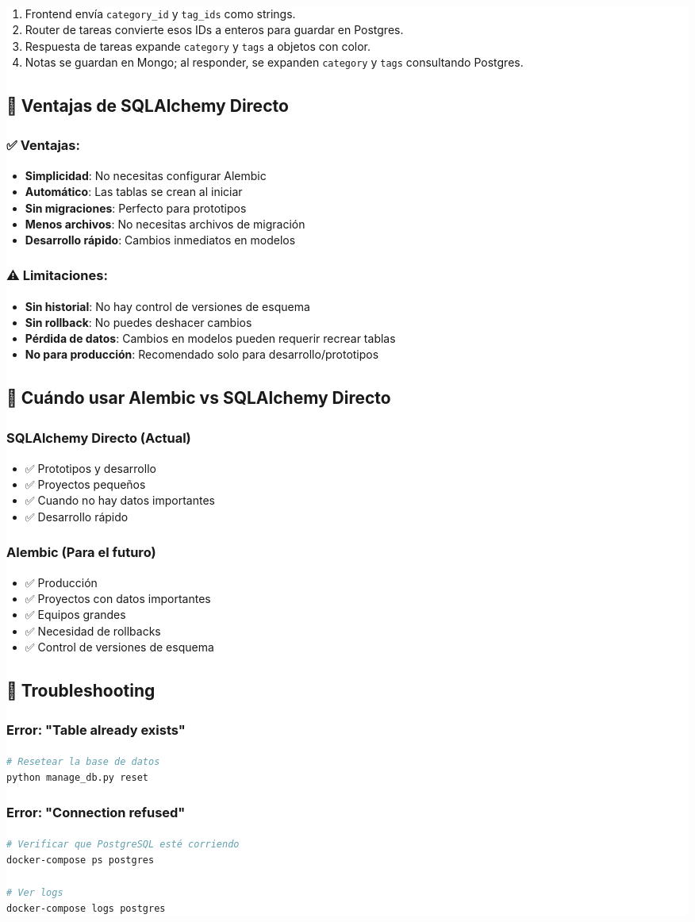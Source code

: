 1) Frontend envía `category_id` y `tag_ids` como strings.
2) Router de tareas convierte esos IDs a enteros para guardar en Postgres.
3) Respuesta de tareas expande `category` y `tags` a objetos con color.
4) Notas se guardan en Mongo; al responder, se expanden `category` y `tags` consultando Postgres.

## 🔄 Ventajas de SQLAlchemy Directo

### ✅ **Ventajas:**
- **Simplicidad**: No necesitas configurar Alembic
- **Automático**: Las tablas se crean al iniciar
- **Sin migraciones**: Perfecto para prototipos
- **Menos archivos**: No necesitas archivos de migración
- **Desarrollo rápido**: Cambios inmediatos en modelos

### ⚠️ **Limitaciones:**
- **Sin historial**: No hay control de versiones de esquema
- **Sin rollback**: No puedes deshacer cambios
- **Pérdida de datos**: Cambios en modelos pueden requerir recrear tablas
- **No para producción**: Recomendado solo para desarrollo/prototipos

## 🚨 Cuándo usar Alembic vs SQLAlchemy Directo

### **SQLAlchemy Directo** (Actual)
- ✅ Prototipos y desarrollo
- ✅ Proyectos pequeños
- ✅ Cuando no hay datos importantes
- ✅ Desarrollo rápido

### **Alembic** (Para el futuro)
- ✅ Producción
- ✅ Proyectos con datos importantes
- ✅ Equipos grandes
- ✅ Necesidad de rollbacks
- ✅ Control de versiones de esquema

## 🔧 Troubleshooting

### Error: "Table already exists"
```bash
# Resetear la base de datos
python manage_db.py reset
```

### Error: "Connection refused"
```bash
# Verificar que PostgreSQL esté corriendo
docker-compose ps postgres

# Ver logs
docker-compose logs postgres
```
